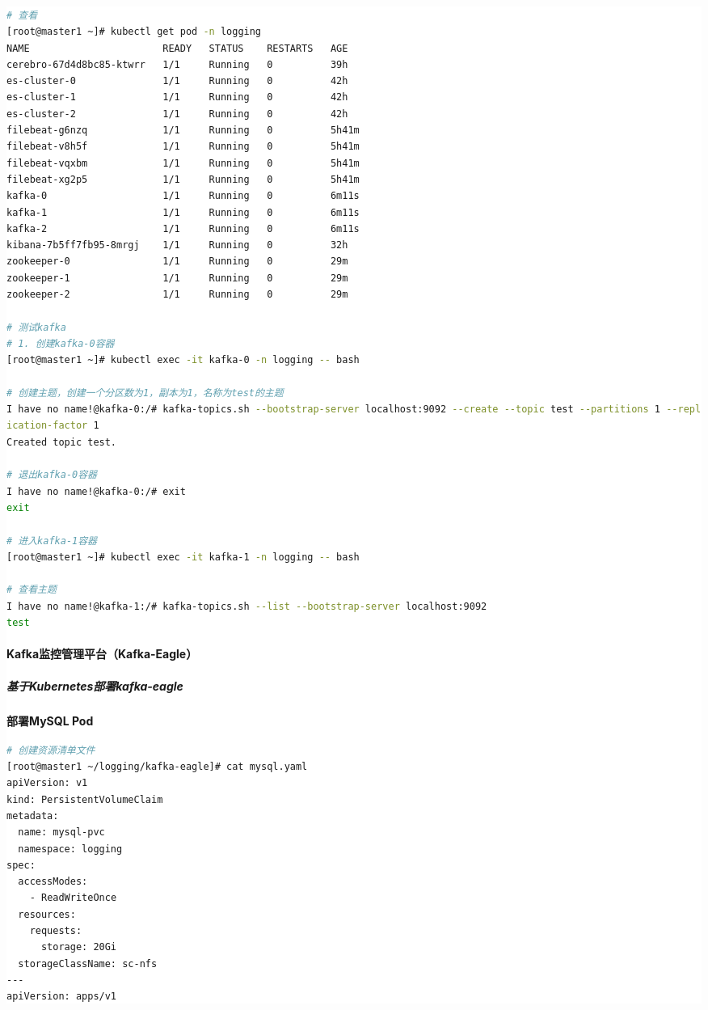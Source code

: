```bash
# 查看
[root@master1 ~]# kubectl get pod -n logging 
NAME                       READY   STATUS    RESTARTS   AGE
cerebro-67d4d8bc85-ktwrr   1/1     Running   0          39h
es-cluster-0               1/1     Running   0          42h
es-cluster-1               1/1     Running   0          42h
es-cluster-2               1/1     Running   0          42h
filebeat-g6nzq             1/1     Running   0          5h41m
filebeat-v8h5f             1/1     Running   0          5h41m
filebeat-vqxbm             1/1     Running   0          5h41m
filebeat-xg2p5             1/1     Running   0          5h41m
kafka-0                    1/1     Running   0          6m11s
kafka-1                    1/1     Running   0          6m11s
kafka-2                    1/1     Running   0          6m11s
kibana-7b5ff7fb95-8mrgj    1/1     Running   0          32h
zookeeper-0                1/1     Running   0          29m
zookeeper-1                1/1     Running   0          29m
zookeeper-2                1/1     Running   0          29m

# 测试kafka
# 1. 创建kafka-0容器
[root@master1 ~]# kubectl exec -it kafka-0 -n logging -- bash

# 创建主题，创建一个分区数为1，副本为1，名称为test的主题
I have no name!@kafka-0:/# kafka-topics.sh --bootstrap-server localhost:9092 --create --topic test --partitions 1 --replication-factor 1
Created topic test.

# 退出kafka-0容器
I have no name!@kafka-0:/# exit
exit

# 进入kafka-1容器
[root@master1 ~]# kubectl exec -it kafka-1 -n logging -- bash

# 查看主题
I have no name!@kafka-1:/# kafka-topics.sh --list --bootstrap-server localhost:9092
test
```



#### Kafka监控管理平台（Kafka-Eagle）

##### 基于Kubernetes部署kafka-eagle

**部署MySQL Pod**

```bash
# 创建资源清单文件
[root@master1 ~/logging/kafka-eagle]# cat mysql.yaml
apiVersion: v1
kind: PersistentVolumeClaim
metadata:
  name: mysql-pvc
  namespace: logging
spec:
  accessModes:
    - ReadWriteOnce
  resources:
    requests:
      storage: 20Gi
  storageClassName: sc-nfs
---
apiVersion: apps/v1
```